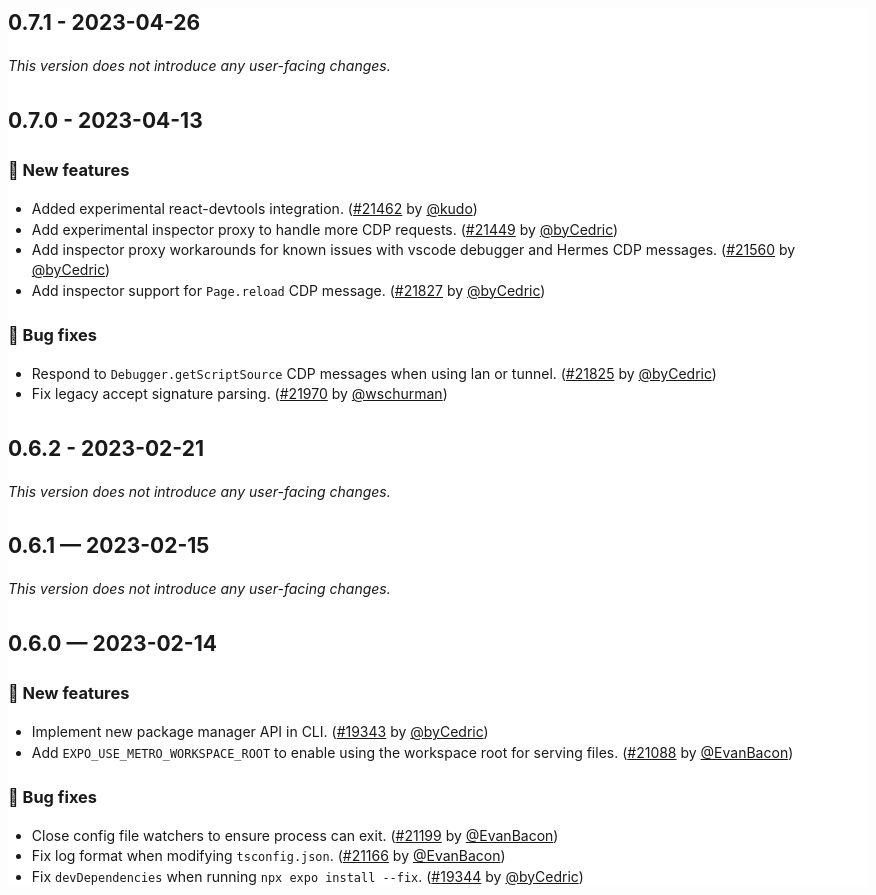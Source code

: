 ## 0.7.1 - 2023-04-26

_This version does not introduce any user-facing changes._

## 0.7.0 - 2023-04-13

### 🎉 New features

- Added experimental react-devtools integration. ([#21462](https://github.com/expo/expo/pull/21462) by [@kudo](https://github.com/kudo))
- Add experimental inspector proxy to handle more CDP requests. ([#21449](https://github.com/expo/expo/pull/21449) by [@byCedric](https://github.com/byCedric))
- Add inspector proxy workarounds for known issues with vscode debugger and Hermes CDP messages. ([#21560](https://github.com/expo/expo/pull/21560) by [@byCedric](https://github.com/byCedric))
- Add inspector support for `Page.reload` CDP message. ([#21827](https://github.com/expo/expo/pull/21827) by [@byCedric](https://github.com/byCedric))

### 🐛 Bug fixes

- Respond to `Debugger.getScriptSource` CDP messages when using lan or tunnel. ([#21825](https://github.com/expo/expo/pull/21825) by [@byCedric](https://github.com/byCedric))
- Fix legacy accept signature parsing. ([#21970](https://github.com/expo/expo/pull/21970) by [@wschurman](https://github.com/wschurman))

## 0.6.2 - 2023-02-21

_This version does not introduce any user-facing changes._

## 0.6.1 — 2023-02-15

_This version does not introduce any user-facing changes._

## 0.6.0 — 2023-02-14

### 🎉 New features

- Implement new package manager API in CLI. ([#19343](https://github.com/expo/expo/pull/19343) by [@byCedric](https://github.com/byCedric))
- Add `EXPO_USE_METRO_WORKSPACE_ROOT` to enable using the workspace root for serving files. ([#21088](https://github.com/expo/expo/pull/21088) by [@EvanBacon](https://github.com/EvanBacon))

### 🐛 Bug fixes

- Close config file watchers to ensure process can exit. ([#21199](https://github.com/expo/expo/pull/21199) by [@EvanBacon](https://github.com/EvanBacon))
- Fix log format when modifying `tsconfig.json`. ([#21166](https://github.com/expo/expo/pull/21166) by [@EvanBacon](https://github.com/EvanBacon))
- Fix `devDependencies` when running `npx expo install --fix`. ([#19344](https://github.com/expo/expo/pull/19344) by [@byCedric](https://github.com/byCedric))
